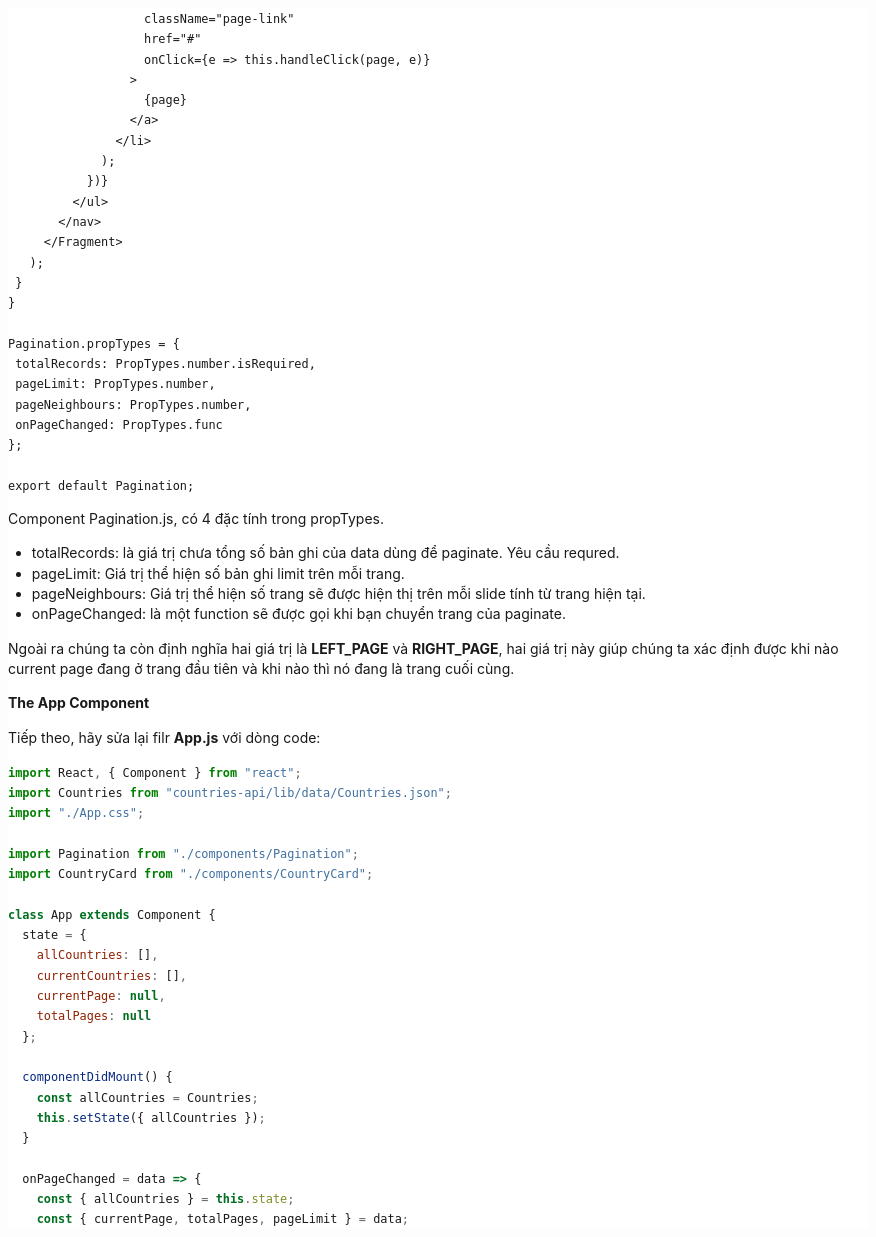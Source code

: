  ```
                    className="page-link"
                    href="#"
                    onClick={e => this.handleClick(page, e)}
                  >
                    {page}
                  </a>
                </li>
              );
            })}
          </ul>
        </nav>
      </Fragment>
    );
  }
}

Pagination.propTypes = {
  totalRecords: PropTypes.number.isRequired,
  pageLimit: PropTypes.number,
  pageNeighbours: PropTypes.number,
  onPageChanged: PropTypes.func
};

export default Pagination;
 ```

Component Pagination.js, có 4 đặc tính trong propTypes.

- totalRecords: là giá trị chưa tổng số bản ghi của data dùng để paginate. Yêu cầu requred.
- pageLimit: Giá trị thể hiện số bản ghi limit trên mỗi trang.
- pageNeighbours: Giá trị thể hiện số trang sẽ được hiện thị trên mỗi slide tính từ trang hiện tại.
- onPageChanged: là một function sẽ được gọi khi bạn chuyển trang của paginate.

Ngoài ra chúng ta còn định nghĩa hai giá trị là **LEFT_PAGE** và **RIGHT_PAGE**, hai giá trị này giúp chúng ta xác định được khi nào current page đang ở trang đầu tiên và khi nào thì nó đang là trang cuối cùng.

**The App Component**

Tiếp theo, hãy sửa lại filr **App.js** với dòng code:

```javascript
import React, { Component } from "react";
import Countries from "countries-api/lib/data/Countries.json";
import "./App.css";

import Pagination from "./components/Pagination";
import CountryCard from "./components/CountryCard";

class App extends Component {
  state = {
    allCountries: [],
    currentCountries: [],
    currentPage: null,
    totalPages: null
  };

  componentDidMount() {
    const allCountries = Countries;
    this.setState({ allCountries });
  }

  onPageChanged = data => {
    const { allCountries } = this.state;
    const { currentPage, totalPages, pageLimit } = data;

```